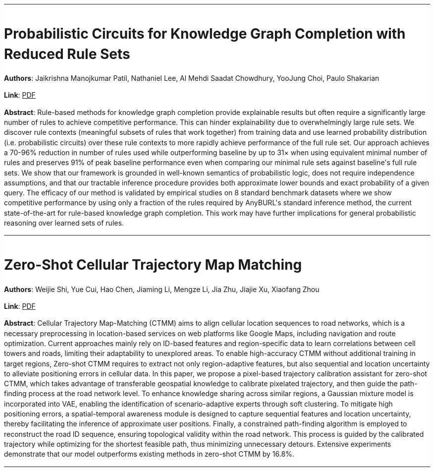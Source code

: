 
---
# Probabilistic Circuits for Knowledge Graph Completion with Reduced Rule Sets 

**Authors**: Jaikrishna Manojkumar Patil, Nathaniel Lee, Al Mehdi Saadat Chowdhury, YooJung Choi, Paulo Shakarian  

**Link**: [PDF](https://arxiv.org/pdf/2508.06706)  

**Abstract**: Rule-based methods for knowledge graph completion provide explainable results but often require a significantly large number of rules to achieve competitive performance. This can hinder explainability due to overwhelmingly large rule sets. We discover rule contexts (meaningful subsets of rules that work together) from training data and use learned probability distribution (i.e. probabilistic circuits) over these rule contexts to more rapidly achieve performance of the full rule set. Our approach achieves a 70-96% reduction in number of rules used while outperforming baseline by up to 31$\times$ when using equivalent minimal number of rules and preserves 91% of peak baseline performance even when comparing our minimal rule sets against baseline's full rule sets. We show that our framework is grounded in well-known semantics of probabilistic logic, does not require independence assumptions, and that our tractable inference procedure provides both approximate lower bounds and exact probability of a given query. The efficacy of our method is validated by empirical studies on 8 standard benchmark datasets where we show competitive performance by using only a fraction of the rules required by AnyBURL's standard inference method, the current state-of-the-art for rule-based knowledge graph completion. This work may have further implications for general probabilistic reasoning over learned sets of rules. 

---
# Zero-Shot Cellular Trajectory Map Matching 

**Authors**: Weijie Shi, Yue Cui, Hao Chen, Jiaming Li, Mengze Li, Jia Zhu, Jiajie Xu, Xiaofang Zhou  

**Link**: [PDF](https://arxiv.org/pdf/2508.06674)  

**Abstract**: Cellular Trajectory Map-Matching (CTMM) aims to align cellular location sequences to road networks, which is a necessary preprocessing in location-based services on web platforms like Google Maps, including navigation and route optimization. Current approaches mainly rely on ID-based features and region-specific data to learn correlations between cell towers and roads, limiting their adaptability to unexplored areas. To enable high-accuracy CTMM without additional training in target regions, Zero-shot CTMM requires to extract not only region-adaptive features, but also sequential and location uncertainty to alleviate positioning errors in cellular data. In this paper, we propose a pixel-based trajectory calibration assistant for zero-shot CTMM, which takes advantage of transferable geospatial knowledge to calibrate pixelated trajectory, and then guide the path-finding process at the road network level. To enhance knowledge sharing across similar regions, a Gaussian mixture model is incorporated into VAE, enabling the identification of scenario-adaptive experts through soft clustering. To mitigate high positioning errors, a spatial-temporal awareness module is designed to capture sequential features and location uncertainty, thereby facilitating the inference of approximate user positions. Finally, a constrained path-finding algorithm is employed to reconstruct the road ID sequence, ensuring topological validity within the road network. This process is guided by the calibrated trajectory while optimizing for the shortest feasible path, thus minimizing unnecessary detours. Extensive experiments demonstrate that our model outperforms existing methods in zero-shot CTMM by 16.8\%. 

---